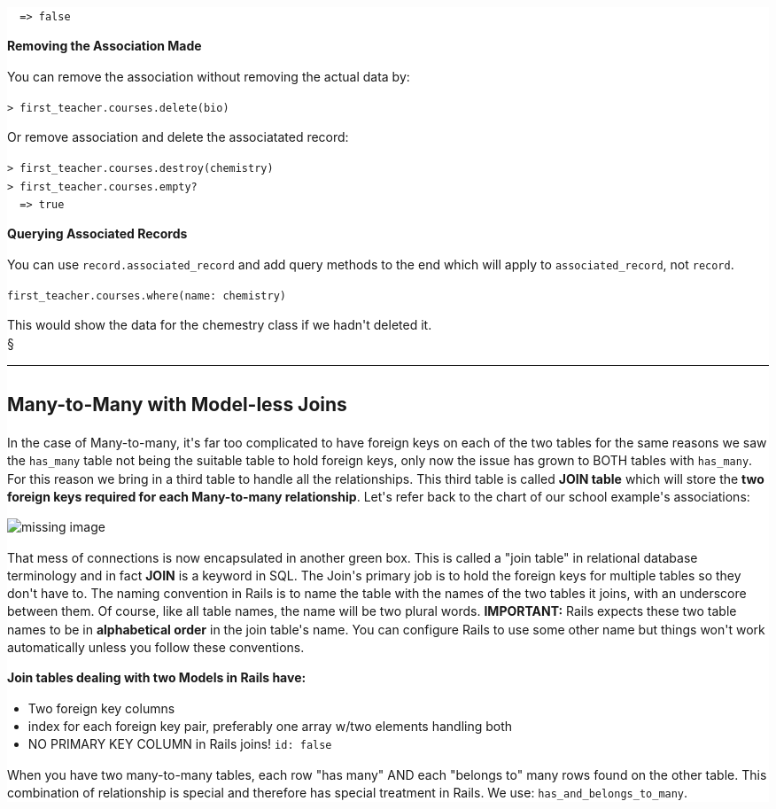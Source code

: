 	  => false
	  
__Removing the Association Made__  

You can remove the association without removing the actual data by:

	> first_teacher.courses.delete(bio)

Or remove association and delete the associatated record:  

	> first_teacher.courses.destroy(chemistry)
	> first_teacher.courses.empty?
	  => true

__Querying Associated Records__

You can use `record.associated_record` and add query methods to the end which 
will apply to `associated_record`, not `record`. 

	first_teacher.courses.where(name: chemistry)

This would show the data for the chemestry class if we hadn't deleted it.  
§

--------------------------------------------------------------------------------
## Many-to-Many with Model-less Joins

In the case of Many-to-many, it's far too complicated to have foreign keys 
on each of the two tables for the same reasons we saw the `has_many` table not 
being the suitable table to hold foreign keys, only now the issue has grown to 
BOTH tables with `has_many`. For this reason we bring in a third table to handle 
all the relationships. This third table is called __JOIN table__ which will 
store the __two foreign keys required for each Many-to-many relationship__. 
Let's refer back to the chart of our school example's associations:  

![missing image](https://s3.amazonaws.com/files.jeffruss.com/img/db_join.png)  

That mess of connections is now encapsulated in another green box. This is 
called a "join table" in relational database terminology and in fact __JOIN__ 
is a keyword in SQL. The Join's primary job is to hold the foreign keys for 
multiple tables so they don't have to. The naming convention in Rails is to 
name the table with the names of the two tables it joins, with an underscore 
between them. Of course, like all table names, the name will be two plural 
words. __IMPORTANT:__ Rails expects these two table names to be in 
__alphabetical order__ in the join table's name. You can configure Rails 
to use some other name but things won't work automatically unless you follow
these conventions.  

__Join tables dealing with two Models in Rails have:__ 
>
* Two foreign key columns
* index for each foreign key pair, preferably one array w/two elements handling both
* NO PRIMARY KEY COLUMN in Rails joins! `id: false`

When you have two many-to-many tables, each row "has many" AND each "belongs 
to" many rows found on the other table. This combination of relationship is 
special and therefore has special treatment in Rails. We use: 
`has_and_belongs_to_many`.
